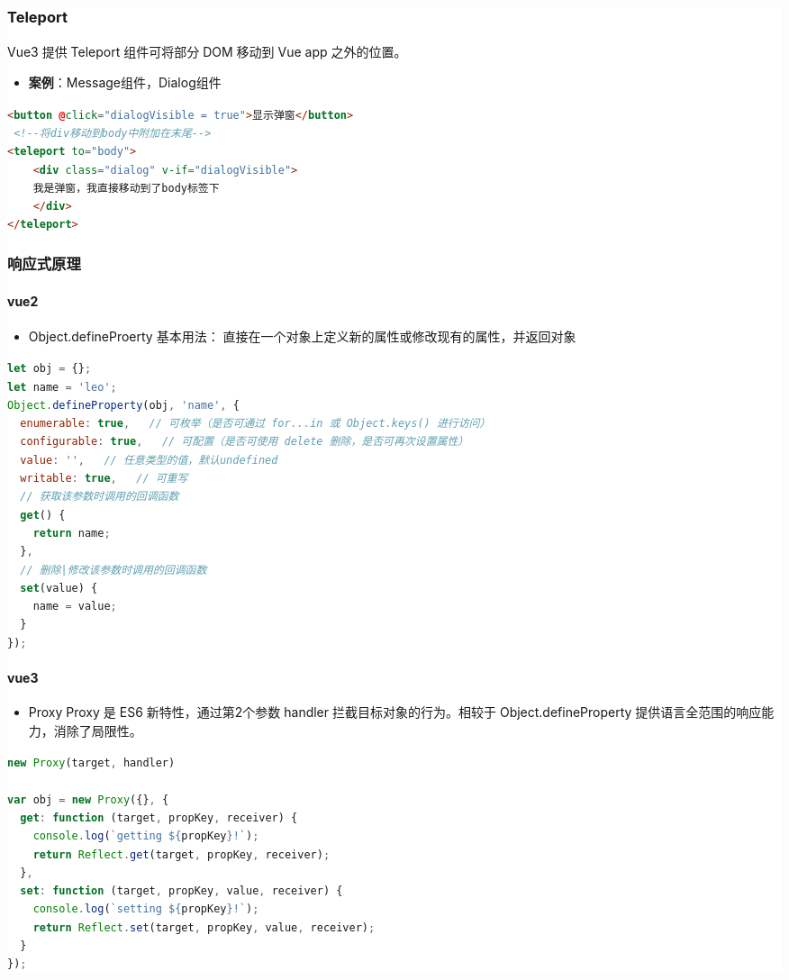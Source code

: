 ### Teleport

Vue3 提供 Teleport 组件可将部分 DOM 移动到 Vue app 之外的位置。

- **案例**：Message组件，Dialog组件

```html
<button @click="dialogVisible = true">显示弹窗</button>
 <!--将div移动到body中附加在末尾-->
<teleport to="body">
    <div class="dialog" v-if="dialogVisible">
    我是弹窗，我直接移动到了body标签下
    </div>
</teleport>
```

### 响应式原理

#### vue2

- Object.defineProerty 基本用法： 直接在一个对象上定义新的属性或修改现有的属性，并返回对象

```js
let obj = {};
let name = 'leo';
Object.defineProperty(obj, 'name', {
  enumerable: true,   // 可枚举（是否可通过 for...in 或 Object.keys() 进行访问）
  configurable: true,   // 可配置（是否可使用 delete 删除，是否可再次设置属性）
  value: '',   // 任意类型的值，默认undefined
  writable: true,   // 可重写
  // 获取该参数时调用的回调函数
  get() {
    return name;
  },
  // 删除|修改该参数时调用的回调函数
  set(value) {
    name = value;
  }
});
```

#### vue3

- Proxy Proxy 是 ES6 新特性，通过第2个参数 handler 拦截目标对象的行为。相较于 Object.defineProperty 提供语言全范围的响应能力，消除了局限性。

```js
new Proxy(target, handler)

var obj = new Proxy({}, {
  get: function (target, propKey, receiver) {
    console.log(`getting ${propKey}!`);
    return Reflect.get(target, propKey, receiver);
  },
  set: function (target, propKey, value, receiver) {
    console.log(`setting ${propKey}!`);
    return Reflect.set(target, propKey, value, receiver);
  }
});
```
